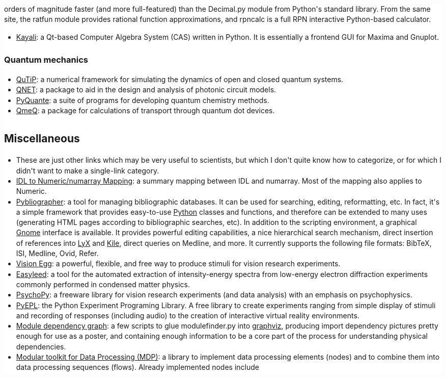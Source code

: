   orders of magnitude faster (and more full-featured) than the
  Decimal.py module from Python\'s standard library. From the same
  site, the ratfun module provides rational function approximations,
  and rpncalc is a full RPN interactive Python-based calculator.
- [Kayali](http://kayali.sourceforge.net/): a Qt-based Computer
  Algebra System (CAS) written in Python. It is essentially a frontend
  GUI for Maxima and Gnuplot.

### Quantum mechanics

- [QuTiP](http://qutip.org/): a numerical framework for simulating the
  dynamics of open and closed quantum systems.
- [QNET](http://mabuchilab.github.io/QNET/): a package to aid in the
  design and analysis of photonic circuit models.
- [PyQuante](http://pyquante.sourceforge.net/): a suite of programs
  for developing quantum chemistry methods.
- [QmeQ](http://github.com/gedaskir/qmeq): a package for calculations
  of transport through quantum dot devices.

## Miscellaneous

- These are just other links which may be very useful to scientists,
  but which I don\'t quite know how to categorize, or for which I
  didn\'t want to make a single-link category.
- [IDL to Numeric/numarray
  Mapping](http://www.johnny-lin.com/cdat_tips/tips_array/idl2num.html):
  a summary mapping between IDL and numarray. Most of the mapping also
  applies to Numeric.
- [Pybliographer](http://pybliographer.org): a tool for managing
  bibliographic databases. It can be used for searching, editing,
  reformatting, etc. In fact, it\'s a simple framework that provides
  easy-to-use [Python](https://www.python.org/) classes and functions,
  and therefore can be extended to many uses (generating HTML pages
  according to bibliographic searches, etc). In addition to the
  scripting environment, a graphical [Gnome](https://www.gnome.org/)
  interface is available. It provides powerful editing capabilities, a
  nice hierarchical search mechanism, direct insertion of references
  into [LyX](http://www.lyx.org/) and
  [Kile](http://kile.sourceforge.net/), direct queries on Medline, and
  more. It currently supports the following file formats: BibTeX, ISI,
  Medline, Ovid, Refer.
- [Vision Egg](http://visionegg.org/): a powerful, flexible, and free
  way to produce stimuli for vision research experiments.
- [Easyleed](http://andim.github.io/easyleed/): a tool for the
  automated extraction of intensity-energy spectra from low-energy
  electron diffraction experiments commonly performed in condensed
  matter physics.
- [PsychoPy](http://www.psychopy.org/): a freeware library for vision
  research experiments (and data analysis) with an emphasis on
  psychophysics.
- [PyEPL](http://pyepl.sourceforge.net/): the Python Experiment
  Programing Library. A free library to create experiments ranging
  from simple display of stimuli and recording of responses (including
  audio) to the creation of interactive virtual reality environments.
- [Module dependency graph](http://www.tarind.com/depgraph.html): a
  few scripts to glue modulefinder.py into
  [graphviz](http://www.graphviz.org), producing import dependency
  pictures pretty enough for use as a poster, and containing enough
  information to be a core part of the process for understanding
  physical dependencies.
- [Modular toolkit for Data Processing
  (MDP)](http://mdp-toolkit.sourceforge.net/): a library to implement
  data processing elements (nodes) and to combine them into data
  processing sequences (flows). Already implemented nodes include